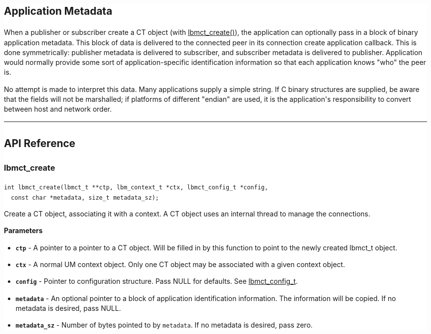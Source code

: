 ## Application Metadata

When a publisher or subscriber create a CT object
(with [lbmct_create()](#lbmct_create)),
the application can optionally pass in a block of binary application metadata.
This block of data is delivered to the connected peer in its connection
create application callback.
This is done symmetrically: publisher metadata is delivered to subscriber,
and subscriber metadata is delivered to publisher.
Application would normally provide some sort of application-specific
identification information so that each application knows "who" the peer is.

No attempt is made to interpret this data.
Many applications supply a simple string.
If C binary structures are supplied, be aware that the fields will not be
marshalled; if platforms of different "endian" are used,
it is the application's responsibility to convert between host and network
order.

---

## API Reference


### lbmct_create

```
int lbmct_create(lbmct_t **ctp, lbm_context_t *ctx, lbmct_config_t *config,
  const char *metadata, size_t metadata_sz);
```

Create a CT object, associating it with a context.
A CT object uses an internal thread to manage the connections.

**Parameters**

* **`ctp`** - A pointer to a pointer to a CT object.
Will be filled in by this function to point to the newly created
lbmct_t object.

* **`ctx`** - A normal UM context object.
Only one CT object may be associated with a given context object.

* **`config`** - Pointer to configuration structure.
Pass NULL for defaults.
See [lbmct_config_t](#lbmct_config_t).

* **`metadata`** - An optional pointer to a block of application
identification information.
The information will be copied.
If no metadata is desired, pass NULL.

* **`metadata_sz`** - Number of bytes pointed to by `metadata`.
If no metadata is desired, pass zero.
